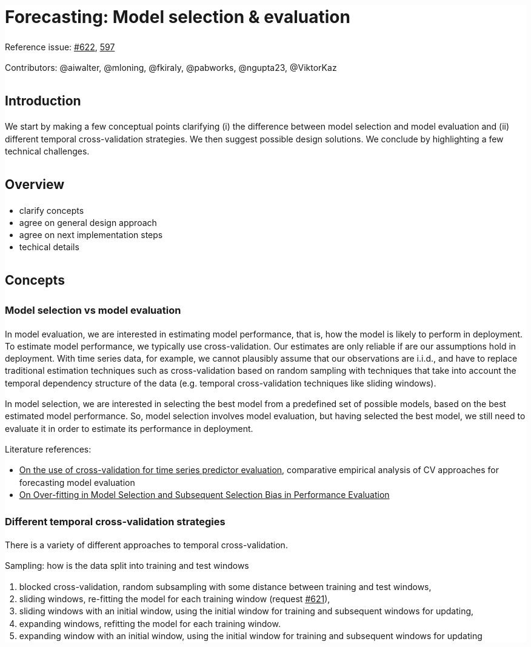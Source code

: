 # Forecasting: Model selection & evaluation

Reference issue: [#622](https://github.com/alan-turing-institute/sktime/issues/622), [597](https://github.com/alan-turing-institute/sktime/issues/597)

Contributors: @aiwalter, @mloning, @fkiraly, @pabworks, @ngupta23, @ViktorKaz

## Introduction

We start by making a few conceptual points clarifying (i) the difference between model selection and model evaluation and (ii) different temporal cross-validation strategies. We then suggest possible design solutions. We conclude by highlighting a few technical challenges. 

## Overview
* clarify concepts
* agree on general design approach
* agree on next implementation steps
* techical details

## Concepts

### Model selection vs model evaluation

In model evaluation, we are interested in estimating model performance, that is, how the model is likely to perform in deployment. To estimate model performance, we typically use cross-validation. Our estimates are only reliable if are our assumptions hold in deployment. With time series data, for example, we cannot plausibly assume that our observations are i.i.d., and have to replace traditional estimation techniques such as cross-validation based on random sampling with techniques that take into account the temporal dependency structure of the data (e.g. temporal cross-validation techniques like sliding windows). 

In model selection, we are interested in selecting the best model from a predefined set of possible models, based on the best estimated model performance. So, model selection involves model evaluation, but having selected the best model, we still need to evaluate it in order to estimate its performance in deployment.

Literature references:
* [On the use of cross-validation for time series predictor evaluation](https://www.sciencedirect.com/science/article/pii/S0020025511006773?casa_token=3s0uDvJVsyUAAAAA:OSzMrqFwpjP-Rz3WKaftf8O7ZYdynoszegwgTsb-pYXAv7sRDtRbhihRr3VARAUTCyCmxjAxXqk), comparative empirical analysis of CV approaches for forecasting model evaluation
* [On Over-fitting in Model Selection and Subsequent Selection Bias in Performance Evaluation](https://jmlr.csail.mit.edu/papers/volume11/cawley10a/cawley10a.pdf)

### Different temporal cross-validation strategies

There is a variety of different approaches to temporal cross-validation.

Sampling: how is the data split into training and test windows
1. blocked cross-validation, random subsampling with some distance between training and test windows,
1. sliding windows, re-fitting the model for each training window (request [#621](https://github.com/alan-turing-institute/sktime/issues/621)),
1. sliding windows with an initial window, using the initial window for training and subsequent windows for updating,
1. expanding windows, refitting the model for each training window.
1. expanding window with an initial window, using the initial window for training and subsequent windows for updating
